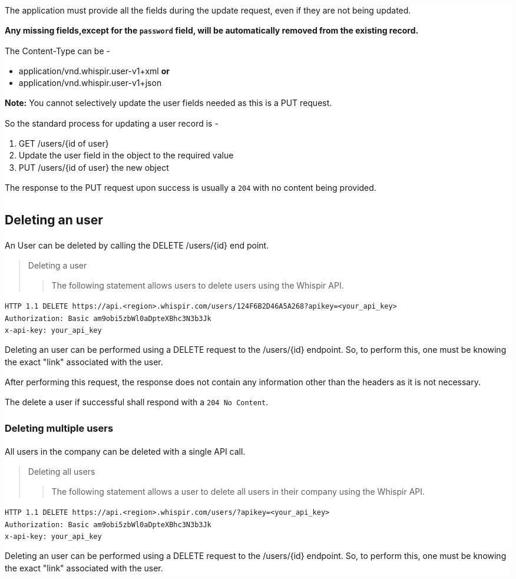 The application must provide all the fields during the update request, even if they are not being updated. 

**Any missing fields,except for the `password` field, will be automatically removed from the existing record.** 

The Content-Type can be -
 
 - application/vnd.whispir.user-v1+xml **or** 
 - application/vnd.whispir.user-v1+json


**Note:** You cannot selectively update the user fields needed as this is a PUT request. 

So the standard process for updating a user record is -

1. GET /users/{id of user}
2. Update the user field in the object to the required value
3. PUT /users/{id of user} the new object

The response to the PUT request upon success is usually a `204` with no content being provided.

## Deleting an user

An User can be deleted by calling the DELETE /users/{id} end point.

> Deleting a user
> > The following statement allows users to delete users using the Whispir API.

```
HTTP 1.1 DELETE https://api.<region>.whispir.com/users/124F6B2D46A5A268?apikey=<your_api_key>
Authorization: Basic am9obi5zbWl0aDpteXBhc3N3b3Jk
x-api-key: your_api_key
```

Deleting an user can be performed using a DELETE request to the /users/{id} endpoint. So, to perform this, one must be knowing the exact "link" associated with the user.

After performing this request, the response does not contain any information other than the headers as it is not necessary.

The delete a user if successful shall respond with a `204 No Content`.

### Deleting multiple users

All users in the company can be deleted with a single API call.

> Deleting all users
> > The following statement allows a user to delete all users in their company using the Whispir API.

```
HTTP 1.1 DELETE https://api.<region>.whispir.com/users/?apikey=<your_api_key>
Authorization: Basic am9obi5zbWl0aDpteXBhc3N3b3Jk
x-api-key: your_api_key
```

Deleting an user can be performed using a DELETE request to the /users/{id} endpoint. So, to perform this, one must be knowing the exact "link" associated with the user.
